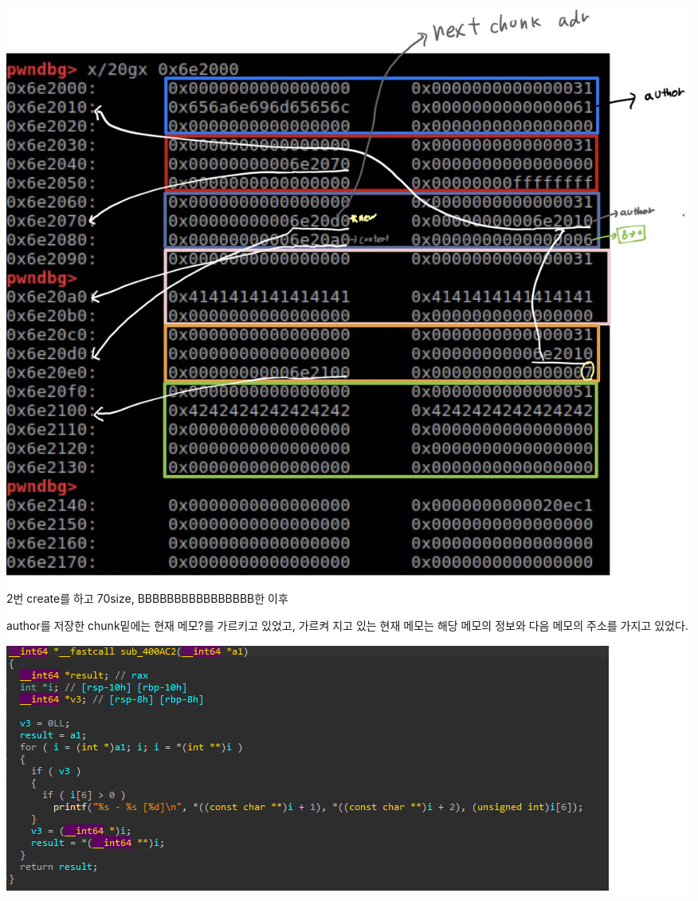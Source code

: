 ![2번 create를 하고 70size, BBBBBBBBBBBBBBBB한 이후](SF7_asset/Untitled_6.png)

2번 create를 하고 70size, BBBBBBBBBBBBBBBB한 이후

author를 저장한 chunk밑에는 현재 메모?를 가르키고 있었고, 가르켜 지고 있는 현재 메모는 해당 메모의 정보와 다음 메모의 주소를 가지고 있었다. 

<show>

![Untitled](SF7_asset/Untitled_7.png)
